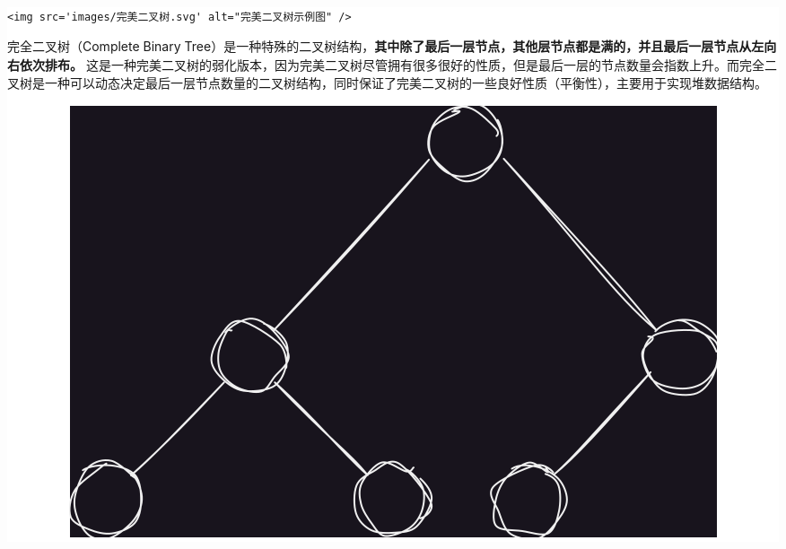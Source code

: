     <img src='images/完美二叉树.svg' alt="完美二叉树示例图" />
</div>

完全二叉树（Complete Binary Tree）是一种特殊的二叉树结构，**其中除了最后一层节点，其他层节点都是满的，并且最后一层节点从左向右依次排布。** 这是一种完美二叉树的弱化版本，因为完美二叉树尽管拥有很多很好的性质，但是最后一层的节点数量会指数上升。而完全二叉树是一种可以动态决定最后一层节点数量的二叉树结构，同时保证了完美二叉树的一些良好性质（平衡性），主要用于实现堆数据结构。

<div align="center">
    <img src='images/完全二叉树.svg' alt="完全二叉树示例图" />
</div>
